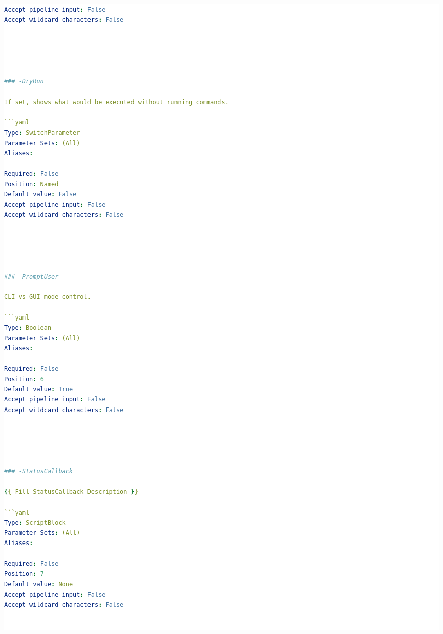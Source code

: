 ```yaml
Accept pipeline input: False
Accept wildcard characters: False





### -DryRun

If set, shows what would be executed without running commands.

```yaml
Type: SwitchParameter
Parameter Sets: (All)
Aliases:

Required: False
Position: Named
Default value: False
Accept pipeline input: False
Accept wildcard characters: False





### -PromptUser

CLI vs GUI mode control.

```yaml
Type: Boolean
Parameter Sets: (All)
Aliases:

Required: False
Position: 6
Default value: True
Accept pipeline input: False
Accept wildcard characters: False





### -StatusCallback

{{ Fill StatusCallback Description }}

```yaml
Type: ScriptBlock
Parameter Sets: (All)
Aliases:

Required: False
Position: 7
Default value: None
Accept pipeline input: False
Accept wildcard characters: False




```